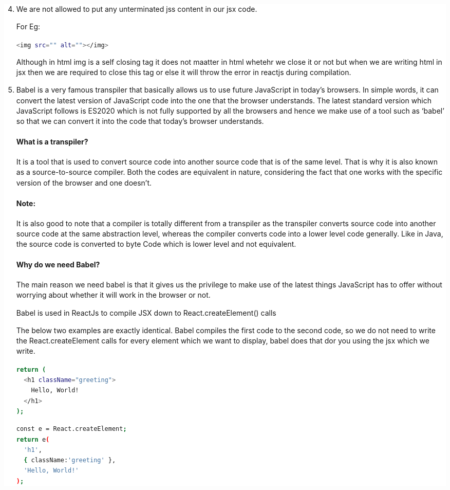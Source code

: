 4. We are not allowed to put any unterminated jss content in our jsx code.

   For Eg:

   ```bash
   <img src="" alt=""></img>
   ```

   Although in html img is a self closing tag it does not maatter in html whetehr we close it or not but when we are writing html in jsx then we are required to close this tag or else it will throw the error in reactjs during compilation.

5. Babel is a very famous transpiler that basically allows us to use future JavaScript in today’s browsers. In simple words, it can convert the latest version of JavaScript code into the one that the browser understands. The latest standard version which JavaScript follows is ES2020 which is not fully supported by all the browsers and hence we make use of a tool such as ‘babel’ so that we can convert it into the code that today’s browser understands.

   #### What is a transpiler?

   It is a tool that is used to convert source code into another source code that is of the same level. That is why it is also known as a source-to-source compiler. Both the codes are equivalent in nature, considering the fact that one works with the specific version of the browser and one doesn’t.

   #### Note:

   It is also good to note that a compiler is totally different from a transpiler as the transpiler converts source code into another source code at the same abstraction level, whereas the compiler converts code into a lower level code generally. Like in Java, the source code is converted to byte Code which is lower level and not equivalent.

   #### Why do we need Babel?

   The main reason we need babel is that it gives us the privilege to make use of the latest things JavaScript has to offer without worrying about whether it will work in the browser or not.

   Babel is used in ReactJs to compile JSX down to React.createElement() calls

   The below two examples are exactly identical. Babel compiles the first code to the second code, so we do not need to write the React.createElement calls for every element which we want to display, babel does that dor you using the jsx which we write.

   ```bash
   return (
     <h1 className="greeting">
       Hello, World!
     </h1>
   );
   ```

   ```bash
   const e = React.createElement;
   return e(
     'h1',
     { className:'greeting' },
     'Hello, World!'
   );
   ```
